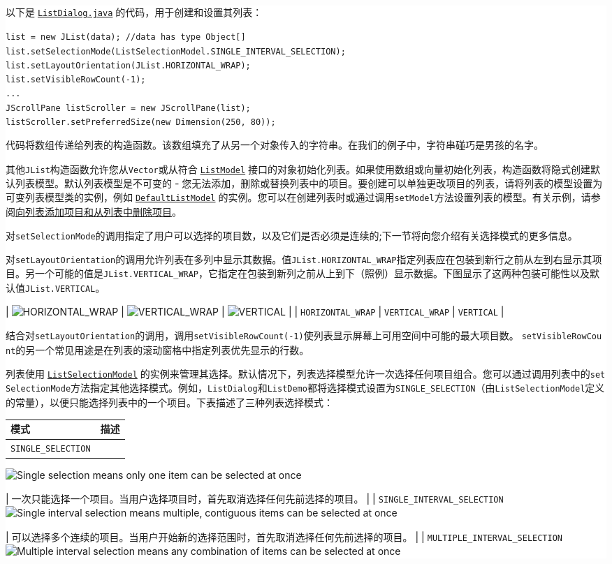 以下是 [`ListDialog.java`](../examples/components/ListDialogRunnerProject/src/components/ListDialog.java) 的代码，用于创建和设置其列表：

```
list = new JList(data); //data has type Object[]
list.setSelectionMode(ListSelectionModel.SINGLE_INTERVAL_SELECTION);
list.setLayoutOrientation(JList.HORIZONTAL_WRAP);
list.setVisibleRowCount(-1);
...
JScrollPane listScroller = new JScrollPane(list);
listScroller.setPreferredSize(new Dimension(250, 80));

```

代码将数组传递给列表的构造函数。该数组填充了从另一个对象传入的字符串。在我们的例子中，字符串碰巧是男孩的名字。

其他`JList`构造函数允许您从`Vector`或从符合 [`ListModel`](https://docs.oracle.com/javase/8/docs/api/javax/swing/ListModel.html) 接口的对象初始化列表。如果使用数组或向量初始化列表，构造函数将隐式创建默认列表模型。默认列表模型是不可变的 - 您无法添加，删除或替换列表中的项目。要创建可以单独更改项目的列表，请将列表的模型设置为可变列表模型类的实例，例如 [`DefaultListModel`](https://docs.oracle.com/javase/8/docs/api/javax/swing/DefaultListModel.html) 的实例。您可以在创建列表时或通过调用`setModel`方法设置列表的模型。有关示例，请参阅[向列表添加项目和从列表中删除项目](#mutable)。

对`setSelectionMode`的调用指定了用户可以选择的项目数，以及它们是否必须是连续的;下一节将向您介绍有关选择模式的更多信息。

对`setLayoutOrientation`的调用允许列表在多列中显示其数据。值`JList.HORIZONTAL_WRAP`指定列表应在包装到新行之前从左到右显示其项目。另一个可能的值是`JList.VERTICAL_WRAP`，它指定在包装到新列之前从上到下（照例）显示数据。下图显示了这两种包装可能性以及默认值`JList.VERTICAL`。

| ![HORIZONTAL_WRAP](img/1caff9abf25c336e1ee3e1a0cb290c03.jpg) | ![VERTICAL_WRAP](img/c825d9f82c8be4f6a8a8f694bd90d8d9.jpg) | ![VERTICAL](img/8394b7cd82565011fad8801065539e51.jpg) |
| `HORIZONTAL_WRAP` | `VERTICAL_WRAP` | `VERTICAL` |

结合对`setLayoutOrientation`的调用，调用`setVisibleRowCount(-1)`使列表显示屏幕上可用空间中可能的最大项目数。 `setVisibleRowCount`的另一个常见用途是在列表的滚动窗格中指定列表优先显示的行数。

列表使用 [`ListSelectionModel`](https://docs.oracle.com/javase/8/docs/api/javax/swing/ListSelectionModel.html) 的实例来管理其选择。默认情况下，列表选择模型允许一次选择任何项目组合。您可以通过调用列表中的`setSelectionMode`方法指定其他选择模式。例如，`ListDialog`和`ListDemo`都将选择模式设置为`SINGLE_SELECTION`（由`ListSelectionModel`定义的常量），以便只能选择列表中的一个项目。下表描述了三种列表选择模式：

| 模式 | 描述 |
| :-- | :-- |
| `SINGLE_SELECTION`
![Single selection means only one item can be selected at once](img/e0551d178d06cd90ee5b47ab8b4a1b9e.jpg)

 | 一次只能选择一个项目。当用户选择项目时，首先取消选择任何先前选择的项目。 |
| `SINGLE_INTERVAL_SELECTION`
![Single interval selection means multiple, contiguous items can be selected at once](img/633c2fe057424338a903357e15b80129.jpg)

 | 可以选择多个连续的项目。当用户开始新的选择范围时，首先取消选择任何先前选择的项目。 |
| `MULTIPLE_INTERVAL_SELECTION `
![Multiple interval selection means any combination of items can be selected at once](img/c0c3227269fd5145c1df72bfc3ec098e.jpg)
